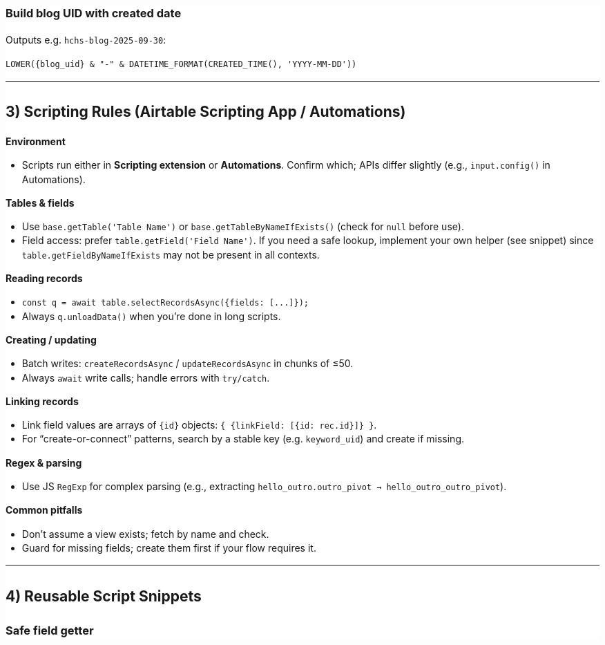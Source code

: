 ### Build blog UID with created date

Outputs e.g. `hchs-blog-2025-09-30`:

```airtable
LOWER({blog_uid} & "-" & DATETIME_FORMAT(CREATED_TIME(), 'YYYY-MM-DD'))
```

---

## 3) Scripting Rules (Airtable Scripting App / Automations)

**Environment**

* Scripts run either in **Scripting extension** or **Automations**. Confirm which; APIs differ slightly (e.g., `input.config()` in Automations).

**Tables & fields**

* Use `base.getTable('Table Name')` or `base.getTableByNameIfExists()` (check for `null` before use).
* Field access: prefer `table.getField('Field Name')`. If you need a safe lookup, implement your own helper (see snippet) since `table.getFieldByNameIfExists` may not be present in all contexts.

**Reading records**

* `const q = await table.selectRecordsAsync({fields: [...]});`
* Always `q.unloadData()` when you’re done in long scripts.

**Creating / updating**

* Batch writes: `createRecordsAsync` / `updateRecordsAsync` in chunks of ≤50.
* Always `await` write calls; handle errors with `try/catch`.

**Linking records**

* Link field values are arrays of `{id}` objects: `{ {linkField: [{id: rec.id}]} }`.
* For “create-or-connect” patterns, search by a stable key (e.g. `keyword_uid`) and create if missing.

**Regex & parsing**

* Use JS `RegExp` for complex parsing (e.g., extracting `hello_outro.outro_pivot → hello_outro_outro_pivot`).

**Common pitfalls**

* Don’t assume a view exists; fetch by name and check.
* Guard for missing fields; create them first if your flow requires it.

---

## 4) Reusable Script Snippets

### Safe field getter
